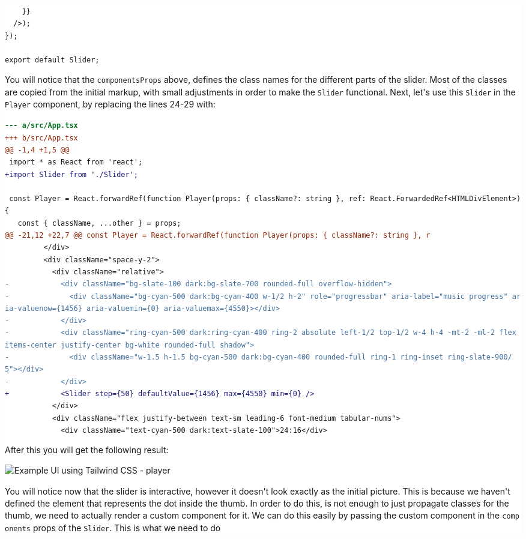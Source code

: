 ```tsx
    }}
  />);
});

export default Slider;
```

You will notice that the `componentsProps` above, defines the class names for the different parts of the slider.
Most of the classes are copied from the initial markup, with small adjustments in order to make the `Slider` functional.
Next, let's use this `Slider` in the `Player` component, by replacing the lines 24-29 with:

```diff
--- a/src/App.tsx
+++ b/src/App.tsx
@@ -1,4 +1,5 @@
 import * as React from 'react';
+import Slider from './Slider';

 const Player = React.forwardRef(function Player(props: { className?: string }, ref: React.ForwardedRef<HTMLDivElement>) {
   const { className, ...other } = props;
@@ -21,12 +22,7 @@ const Player = React.forwardRef(function Player(props: { className?: string }, r
         </div>
         <div className="space-y-2">
           <div className="relative">
-            <div className="bg-slate-100 dark:bg-slate-700 rounded-full overflow-hidden">
-              <div className="bg-cyan-500 dark:bg-cyan-400 w-1/2 h-2" role="progressbar" aria-label="music progress" aria-valuenow={1456} aria-valuemin={0} aria-valuemax={4550}></div>
-            </div>
-            <div className="ring-cyan-500 dark:ring-cyan-400 ring-2 absolute left-1/2 top-1/2 w-4 h-4 -mt-2 -ml-2 flex items-center justify-center bg-white rounded-full shadow">
-              <div className="w-1.5 h-1.5 bg-cyan-500 dark:bg-cyan-400 rounded-full ring-1 ring-inset ring-slate-900/5"></div>
-            </div>
+            <Slider step={50} defaultValue={1456} max={4550} min={0} />
           </div>
           <div className="flex justify-between text-sm leading-6 font-medium tabular-nums">
             <div className="text-cyan-500 dark:text-slate-100">24:16</div>
```

After this you will get the following result:

<img src="/static/images/base-with-tailwind-css/player-slider.png" alt="Example UI using Tailwind CSS - player" width="638" />

You will notice now that the slider is interactive, however it doesn't look exactly as the initial picture.
This is because we haven't defined the element that represents the dot inside the thumb.
In order to do this, is not enough to just propagate classes for the thumb, we need to actually render a custom component for it.
We can do this easily by passing the custom component in the `components` props of the `Slider`.
This is what we need to do
